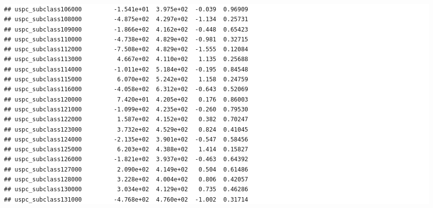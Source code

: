     ## uspc_subclass106000         -1.541e+01  3.975e+02  -0.039  0.96909    
    ## uspc_subclass108000         -4.875e+02  4.297e+02  -1.134  0.25731    
    ## uspc_subclass109000         -1.866e+02  4.162e+02  -0.448  0.65423    
    ## uspc_subclass110000         -4.738e+02  4.829e+02  -0.981  0.32715    
    ## uspc_subclass112000         -7.508e+02  4.829e+02  -1.555  0.12084    
    ## uspc_subclass113000          4.667e+02  4.110e+02   1.135  0.25688    
    ## uspc_subclass114000         -1.011e+02  5.184e+02  -0.195  0.84548    
    ## uspc_subclass115000          6.070e+02  5.242e+02   1.158  0.24759    
    ## uspc_subclass116000         -4.058e+02  6.312e+02  -0.643  0.52069    
    ## uspc_subclass120000          7.420e+01  4.205e+02   0.176  0.86003    
    ## uspc_subclass121000         -1.099e+02  4.235e+02  -0.260  0.79530    
    ## uspc_subclass122000          1.587e+02  4.152e+02   0.382  0.70247    
    ## uspc_subclass123000          3.732e+02  4.529e+02   0.824  0.41045    
    ## uspc_subclass124000         -2.135e+02  3.901e+02  -0.547  0.58456    
    ## uspc_subclass125000          6.203e+02  4.388e+02   1.414  0.15827    
    ## uspc_subclass126000         -1.821e+02  3.937e+02  -0.463  0.64392    
    ## uspc_subclass127000          2.090e+02  4.149e+02   0.504  0.61486    
    ## uspc_subclass128000          3.228e+02  4.004e+02   0.806  0.42057    
    ## uspc_subclass130000          3.034e+02  4.129e+02   0.735  0.46286    
    ## uspc_subclass131000         -4.768e+02  4.760e+02  -1.002  0.31714    